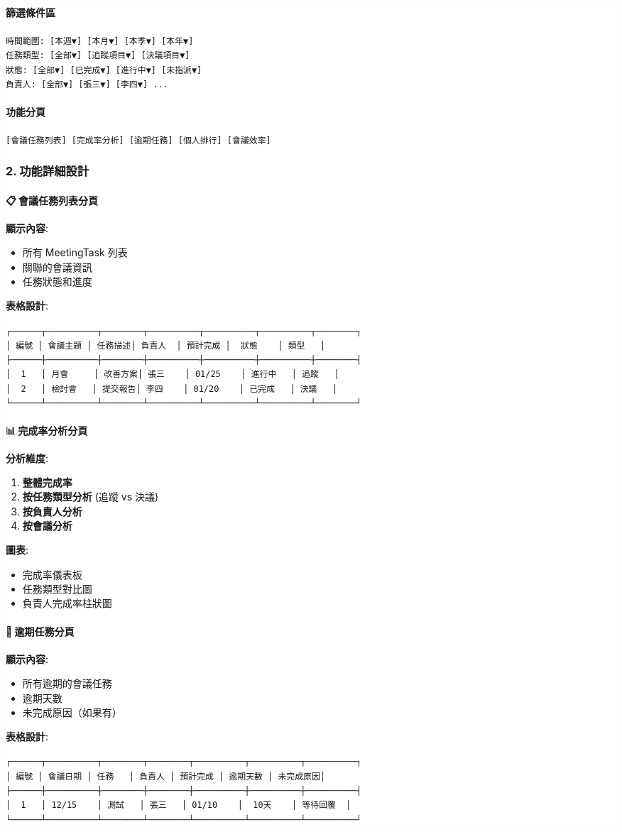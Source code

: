 #### 篩選條件區
```
時間範圍: [本週▼] [本月▼] [本季▼] [本年▼]
任務類型: [全部▼] [追蹤項目▼] [決議項目▼]
狀態: [全部▼] [已完成▼] [進行中▼] [未指派▼]
負責人: [全部▼] [張三▼] [李四▼] ...
```

#### 功能分頁
```
[會議任務列表] [完成率分析] [逾期任務] [個人排行] [會議效率]
```

### 2. 功能詳細設計

#### 📋 會議任務列表分頁
**顯示內容**:
- 所有 MeetingTask 列表
- 關聯的會議資訊
- 任務狀態和進度

**表格設計**:
```
┌──────┬──────────┬────────┬──────────┬──────────┬──────────┬────────┐
│ 編號 │ 會議主題 │ 任務描述│ 負責人  │ 預計完成 │  狀態    │ 類型   │
├──────┼──────────┼────────┼──────────┼──────────┼──────────┼────────┤
│  1   │ 月會     │ 改善方案│ 張三    │ 01/25    │ 進行中   │ 追蹤   │
│  2   │ 檢討會   │ 提交報告│ 李四    │ 01/20    │ 已完成   │ 決議   │
└──────┴──────────┴────────┴──────────┴──────────┴──────────┴────────┘
```

#### 📊 完成率分析分頁
**分析維度**:
1. **整體完成率**
2. **按任務類型分析** (追蹤 vs 決議)
3. **按負責人分析**
4. **按會議分析**

**圖表**:
- 完成率儀表板
- 任務類型對比圖
- 負責人完成率柱狀圖

#### 🔴 逾期任務分頁
**顯示內容**:
- 所有逾期的會議任務
- 逾期天數
- 未完成原因（如果有）

**表格設計**:
```
┌──────┬──────────┬────────┬────────┬──────────┬──────────┬──────────┐
│ 編號 │ 會議日期 │ 任務   │ 負責人 │ 預計完成 │ 逾期天數 │ 未完成原因│
├──────┼──────────┼────────┼────────┼──────────┼──────────┼──────────┤
│  1   │ 12/15    │ 測試   │ 張三   │ 01/10    │  10天    │ 等待回覆  │
└──────┴──────────┴────────┴────────┴──────────┴──────────┴──────────┘
```
